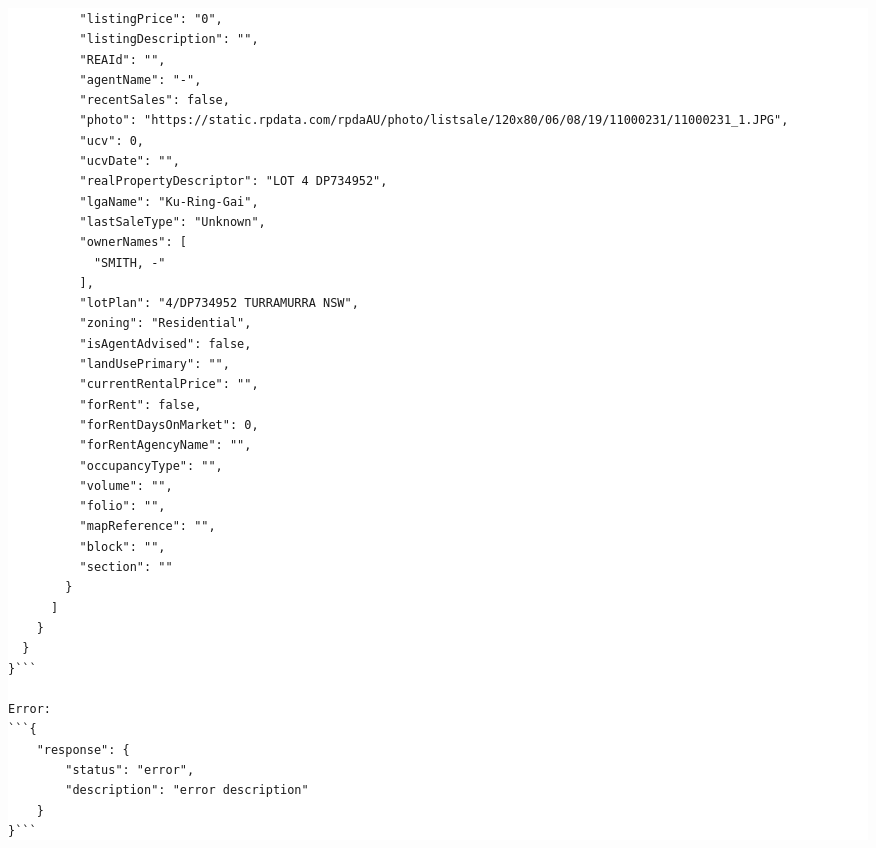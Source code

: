 ```{
          "listingPrice": "0",
          "listingDescription": "",
          "REAId": "",
          "agentName": "-",
          "recentSales": false,
          "photo": "https://static.rpdata.com/rpdaAU/photo/listsale/120x80/06/08/19/11000231/11000231_1.JPG",
          "ucv": 0,
          "ucvDate": "",
          "realPropertyDescriptor": "LOT 4 DP734952",
          "lgaName": "Ku-Ring-Gai",
          "lastSaleType": "Unknown",
          "ownerNames": [
            "SMITH, -"
          ],
          "lotPlan": "4/DP734952 TURRAMURRA NSW",
          "zoning": "Residential",
          "isAgentAdvised": false,
          "landUsePrimary": "",
          "currentRentalPrice": "",
          "forRent": false,
          "forRentDaysOnMarket": 0,
          "forRentAgencyName": "",
          "occupancyType": "",
          "volume": "",
          "folio": "",
          "mapReference": "",
          "block": "",
          "section": ""
        }
      ]
    }
  }
}```

Error:
```{
    "response": {
        "status": "error",
        "description": "error description"
    }
}```